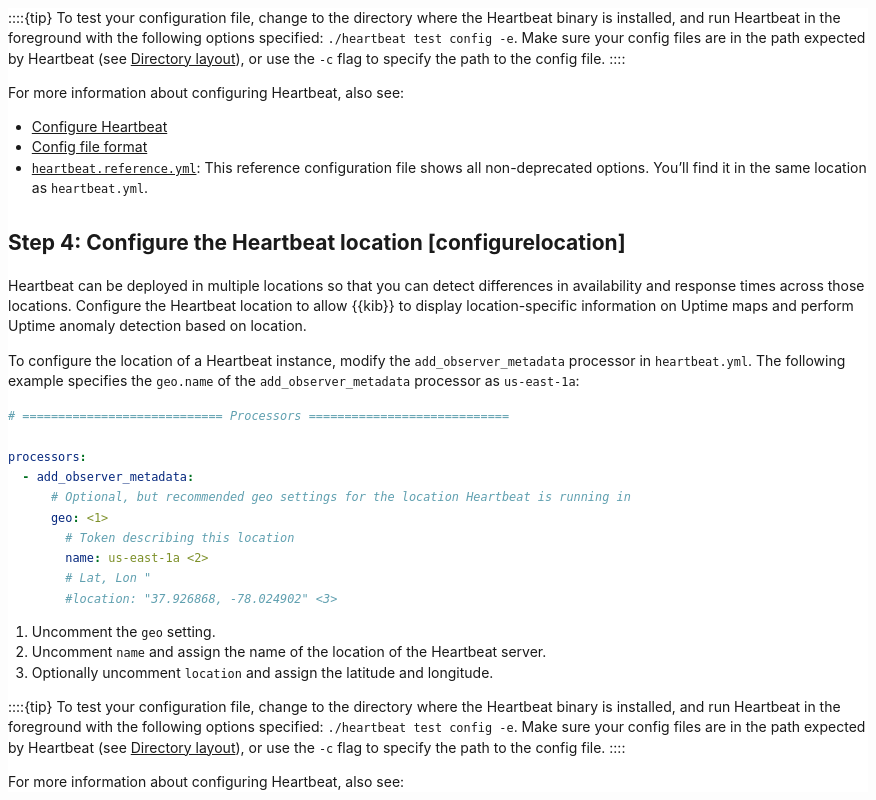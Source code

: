 
::::{tip}
To test your configuration file, change to the directory where the Heartbeat binary is installed, and run Heartbeat in the foreground with the following options specified: `./heartbeat test config -e`. Make sure your config files are in the path expected by Heartbeat (see [Directory layout](/reference/heartbeat/directory-layout.md)), or use the `-c` flag to specify the path to the config file.
::::


For more information about configuring Heartbeat, also see:

* [Configure Heartbeat](/reference/heartbeat/configuring-howto-heartbeat.md)
* [Config file format](/reference/libbeat/config-file-format.md)
* [`heartbeat.reference.yml`](/reference/heartbeat/heartbeat-reference-yml.md): This reference configuration file shows all non-deprecated options. You’ll find it in the same location as `heartbeat.yml`.


## Step 4: Configure the Heartbeat location [configurelocation]

Heartbeat can be deployed in multiple locations so that you can detect differences in availability and response times across those locations. Configure the Heartbeat location to allow {{kib}} to display location-specific information on Uptime maps and perform Uptime anomaly detection based on location.

To configure the location of a Heartbeat instance, modify the `add_observer_metadata` processor in `heartbeat.yml`.  The following example specifies the `geo.name` of the `add_observer_metadata` processor as `us-east-1a`:

```yaml
# ============================ Processors ============================

processors:
  - add_observer_metadata:
      # Optional, but recommended geo settings for the location Heartbeat is running in
      geo: <1>
        # Token describing this location
        name: us-east-1a <2>
        # Lat, Lon "
        #location: "37.926868, -78.024902" <3>
```

1. Uncomment the `geo` setting.
2. Uncomment `name` and assign the name of the location of the Heartbeat server.
3. Optionally uncomment `location` and assign the latitude and longitude.


::::{tip}
To test your configuration file, change to the directory where the Heartbeat binary is installed, and run Heartbeat in the foreground with the following options specified: `./heartbeat test config -e`. Make sure your config files are in the path expected by Heartbeat (see [Directory layout](/reference/heartbeat/directory-layout.md)), or use the `-c` flag to specify the path to the config file.
::::


For more information about configuring Heartbeat, also see:
